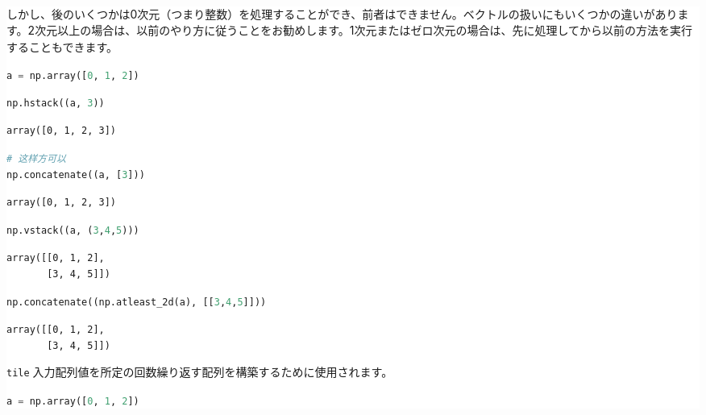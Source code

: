 しかし、後のいくつかは0次元（つまり整数）を処理することができ、前者はできません。ベクトルの扱いにもいくつかの違いがあります。2次元以上の場合は、以前のやり方に従うことをお勧めします。1次元またはゼロ次元の場合は、先に処理してから以前の方法を実行することもできます。



```python
a = np.array([0, 1, 2])
```



```python
np.hstack((a, 3))
```




    array([0, 1, 2, 3])





```python
# 这样方可以
np.concatenate((a, [3]))
```




    array([0, 1, 2, 3])





```python
np.vstack((a, (3,4,5)))
```




    array([[0, 1, 2],
           [3, 4, 5]])





```python
np.concatenate((np.atleast_2d(a), [[3,4,5]]))
```




    array([[0, 1, 2],
           [3, 4, 5]])



 `tile` 入力配列値を所定の回数繰り返す配列を構築するために使用されます。



```python
a = np.array([0, 1, 2])
```


